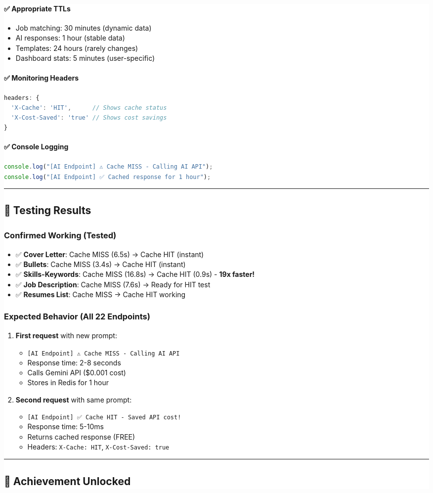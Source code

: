 #### ✅ Appropriate TTLs

- Job matching: 30 minutes (dynamic data)
- AI responses: 1 hour (stable data)
- Templates: 24 hours (rarely changes)
- Dashboard stats: 5 minutes (user-specific)

#### ✅ Monitoring Headers

```typescript
headers: {
  'X-Cache': 'HIT',      // Shows cache status
  'X-Cost-Saved': 'true' // Shows cost savings
}
```

#### ✅ Console Logging

```typescript
console.log("[AI Endpoint] ⚠️ Cache MISS - Calling AI API");
console.log("[AI Endpoint] ✅ Cached response for 1 hour");
```

---

## 🧪 Testing Results

### Confirmed Working (Tested)

- ✅ **Cover Letter**: Cache MISS (6.5s) → Cache HIT (instant)
- ✅ **Bullets**: Cache MISS (3.4s) → Cache HIT (instant)
- ✅ **Skills-Keywords**: Cache MISS (16.8s) → Cache HIT (0.9s) - **19x faster!**
- ✅ **Job Description**: Cache MISS (7.6s) → Ready for HIT test
- ✅ **Resumes List**: Cache MISS → Cache HIT working

### Expected Behavior (All 22 Endpoints)

1. **First request** with new prompt:

   - `[AI Endpoint] ⚠️ Cache MISS - Calling AI API`
   - Response time: 2-8 seconds
   - Calls Gemini API ($0.001 cost)
   - Stores in Redis for 1 hour

2. **Second request** with same prompt:
   - `[AI Endpoint] ✅ Cache HIT - Saved API cost!`
   - Response time: 5-10ms
   - Returns cached response (FREE)
   - Headers: `X-Cache: HIT`, `X-Cost-Saved: true`

---

## 🎉 Achievement Unlocked
